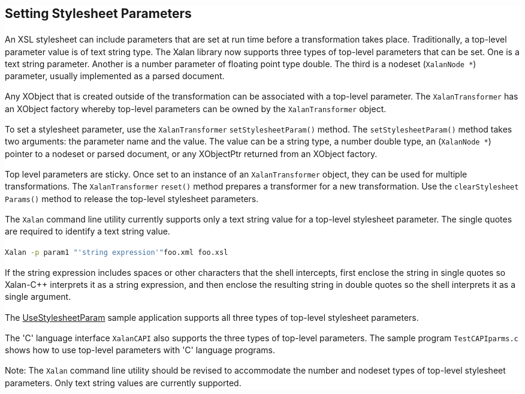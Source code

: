 ## Setting Stylesheet Parameters

An XSL stylesheet can include parameters that are set at run time
before a transformation takes place.  Traditionally, a top-level
parameter value is of text string type.  The Xalan library now
supports three types of top-level parameters that can be set.  One is a
text string parameter.  Another is a number parameter of floating point
type double.  The third is a nodeset (`XalanNode *`) parameter, usually
implemented as a parsed document.

Any XObject that is created outside of the transformation can be
associated with a top-level parameter.  The `XalanTransformer` has an
XObject factory whereby top-level parameters can be owned by the
`XalanTransformer` object.

To set a stylesheet parameter, use the `XalanTransformer`
`setStylesheetParam()` method.  The `setStylesheetParam()` method takes
two arguments: the parameter name and the value.  The value can be a
string type, a number double type, an (`XalanNode *`) pointer to a
nodeset or parsed document, or any XObjectPtr returned from an
XObject factory.

Top level parameters are sticky.  Once set to an instance of an
`XalanTransformer` object, they can be used for multiple
transformations.  The `XalanTransformer` `reset()` method prepares a
transformer for a new transformation.  Use the
`clearStylesheetParams()` method to release the top-level stylesheet
parameters.

The `Xalan` command line utility currently supports only a text string
value for a top-level stylesheet parameter.  The single quotes are
required to identify a text string value.

```sh
Xalan -p param1 "'string expression'"foo.xml foo.xsl
```

If the string expression includes spaces or other characters that the
shell intercepts, first enclose the string in single quotes so
Xalan-C++ interprets it as a string expression, and then enclose the
resulting string in double quotes so the shell interprets it as a
single argument.

The [UseStylesheetParam](samples.md#usestylesheetparam) sample
application supports all three types of top-level stylesheet
parameters.

The 'C' language interface `XalanCAPI` also supports the three types of
top-level parameters.  The sample program `TestCAPIparms.c` shows how
to use top-level parameters with 'C' language programs.

Note: The `Xalan` command line utility should be revised to accommodate
the number and nodeset types of top-level stylesheet parameters. Only
text string values are currently supported.
